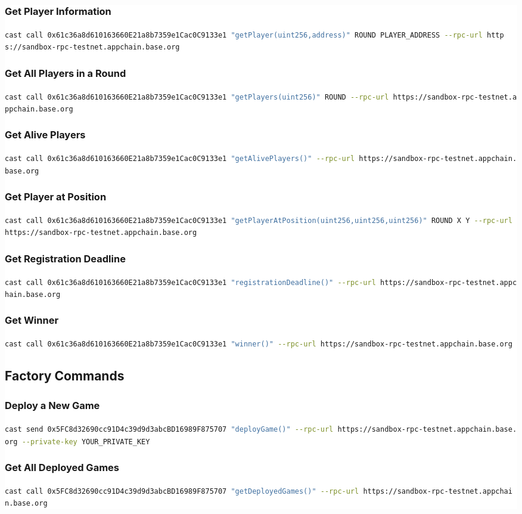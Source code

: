 ### Get Player Information

```bash
cast call 0x61c36a8d610163660E21a8b7359e1Cac0C9133e1 "getPlayer(uint256,address)" ROUND PLAYER_ADDRESS --rpc-url https://sandbox-rpc-testnet.appchain.base.org
```

### Get All Players in a Round

```bash
cast call 0x61c36a8d610163660E21a8b7359e1Cac0C9133e1 "getPlayers(uint256)" ROUND --rpc-url https://sandbox-rpc-testnet.appchain.base.org
```

### Get Alive Players

```bash
cast call 0x61c36a8d610163660E21a8b7359e1Cac0C9133e1 "getAlivePlayers()" --rpc-url https://sandbox-rpc-testnet.appchain.base.org
```

### Get Player at Position

```bash
cast call 0x61c36a8d610163660E21a8b7359e1Cac0C9133e1 "getPlayerAtPosition(uint256,uint256,uint256)" ROUND X Y --rpc-url https://sandbox-rpc-testnet.appchain.base.org
```

### Get Registration Deadline

```bash
cast call 0x61c36a8d610163660E21a8b7359e1Cac0C9133e1 "registrationDeadline()" --rpc-url https://sandbox-rpc-testnet.appchain.base.org
```

### Get Winner

```bash
cast call 0x61c36a8d610163660E21a8b7359e1Cac0C9133e1 "winner()" --rpc-url https://sandbox-rpc-testnet.appchain.base.org
```

## Factory Commands

### Deploy a New Game

```bash
cast send 0x5FC8d32690cc91D4c39d9d3abcBD16989F875707 "deployGame()" --rpc-url https://sandbox-rpc-testnet.appchain.base.org --private-key YOUR_PRIVATE_KEY
```

### Get All Deployed Games

```bash
cast call 0x5FC8d32690cc91D4c39d9d3abcBD16989F875707 "getDeployedGames()" --rpc-url https://sandbox-rpc-testnet.appchain.base.org
```
